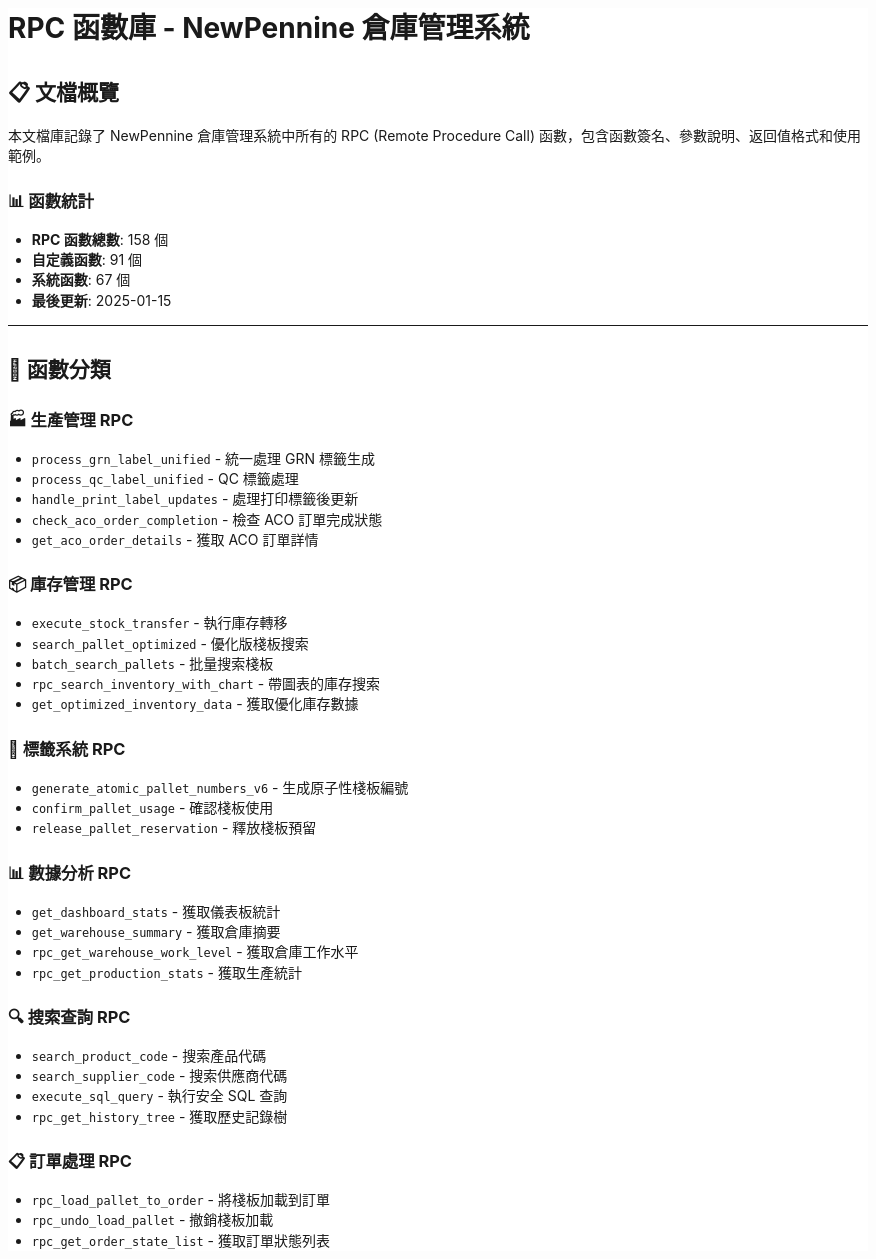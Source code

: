 # RPC 函數庫 - NewPennine 倉庫管理系統

## 📋 文檔概覽

本文檔庫記錄了 NewPennine 倉庫管理系統中所有的 RPC (Remote Procedure Call) 函數，包含函數簽名、參數說明、返回值格式和使用範例。

### 📊 函數統計
- **RPC 函數總數**: 158 個
- **自定義函數**: 91 個
- **系統函數**: 67 個
- **最後更新**: 2025-01-15

---

## 📁 函數分類

### 🏭 **生產管理 RPC**
- `process_grn_label_unified` - 統一處理 GRN 標籤生成
- `process_qc_label_unified` - QC 標籤處理
- `handle_print_label_updates` - 處理打印標籤後更新
- `check_aco_order_completion` - 檢查 ACO 訂單完成狀態
- `get_aco_order_details` - 獲取 ACO 訂單詳情

### 📦 **庫存管理 RPC**
- `execute_stock_transfer` - 執行庫存轉移
- `search_pallet_optimized` - 優化版棧板搜索
- `batch_search_pallets` - 批量搜索棧板
- `rpc_search_inventory_with_chart` - 帶圖表的庫存搜索
- `get_optimized_inventory_data` - 獲取優化庫存數據

### 🎫 **標籤系統 RPC**
- `generate_atomic_pallet_numbers_v6` - 生成原子性棧板編號
- `confirm_pallet_usage` - 確認棧板使用
- `release_pallet_reservation` - 釋放棧板預留

### 📊 **數據分析 RPC**
- `get_dashboard_stats` - 獲取儀表板統計
- `get_warehouse_summary` - 獲取倉庫摘要
- `rpc_get_warehouse_work_level` - 獲取倉庫工作水平
- `rpc_get_production_stats` - 獲取生產統計

### 🔍 **搜索查詢 RPC**
- `search_product_code` - 搜索產品代碼
- `search_supplier_code` - 搜索供應商代碼
- `execute_sql_query` - 執行安全 SQL 查詢
- `rpc_get_history_tree` - 獲取歷史記錄樹

### 📋 **訂單處理 RPC**
- `rpc_load_pallet_to_order` - 將棧板加載到訂單
- `rpc_undo_load_pallet` - 撤銷棧板加載
- `rpc_get_order_state_list` - 獲取訂單狀態列表

